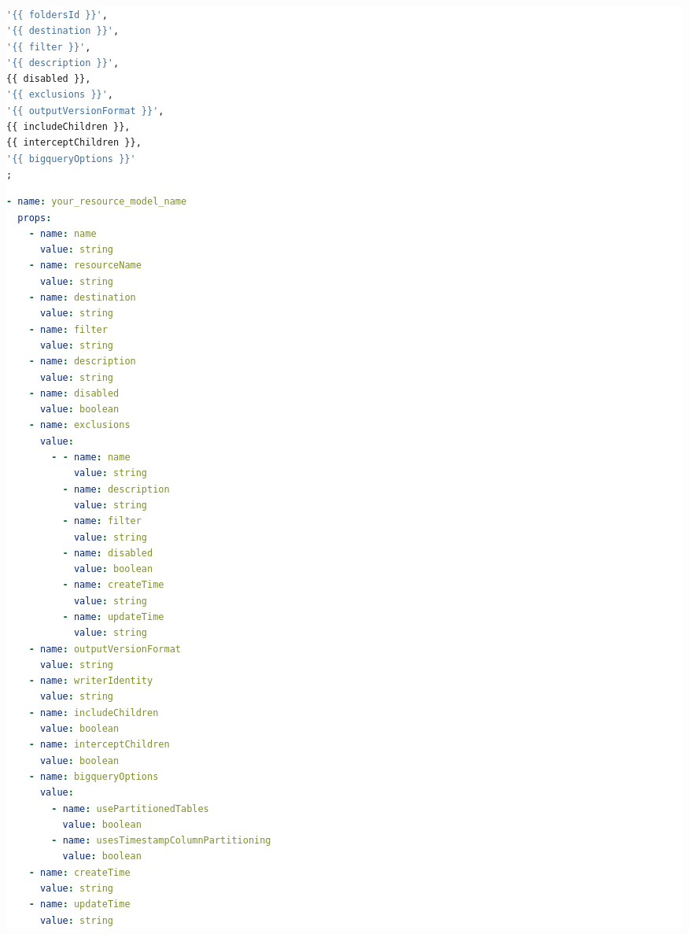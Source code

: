 ```sql
'{{ foldersId }}',
'{{ destination }}',
'{{ filter }}',
'{{ description }}',
{{ disabled }},
'{{ exclusions }}',
'{{ outputVersionFormat }}',
{{ includeChildren }},
{{ interceptChildren }},
'{{ bigqueryOptions }}'
;
```
</TabItem>
<TabItem value="manifest">

```yaml
- name: your_resource_model_name
  props:
    - name: name
      value: string
    - name: resourceName
      value: string
    - name: destination
      value: string
    - name: filter
      value: string
    - name: description
      value: string
    - name: disabled
      value: boolean
    - name: exclusions
      value:
        - - name: name
            value: string
          - name: description
            value: string
          - name: filter
            value: string
          - name: disabled
            value: boolean
          - name: createTime
            value: string
          - name: updateTime
            value: string
    - name: outputVersionFormat
      value: string
    - name: writerIdentity
      value: string
    - name: includeChildren
      value: boolean
    - name: interceptChildren
      value: boolean
    - name: bigqueryOptions
      value:
        - name: usePartitionedTables
          value: boolean
        - name: usesTimestampColumnPartitioning
          value: boolean
    - name: createTime
      value: string
    - name: updateTime
      value: string

```